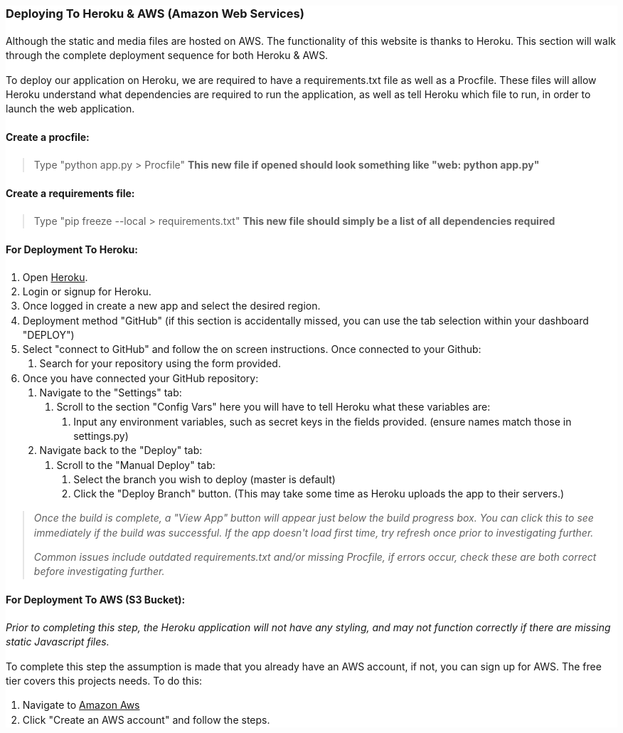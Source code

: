 ### Deploying To Heroku & AWS (Amazon Web Services)

Although the static and media files are hosted on AWS. The functionality of this website is thanks to Heroku. This section will walk through the complete deployment sequence for both Heroku & AWS.

To deploy our application on Heroku, we are required to have a requirements.txt file as well as a Procfile. These files will allow Heroku understand 
what dependencies are required to run the application, as well as tell Heroku which file to run, in order to launch the web application.

#### Create a procfile:
> Type "python app.py > Procfile"
**This new file if opened should look something like "web: python app.py"**
#### Create a requirements file:
> Type "pip freeze --local > requirements.txt"
**This new file should simply be a list of all dependencies required**

#### For Deployment To Heroku:
1. Open [Heroku](http://heroku.com/).
2. Login or signup for Heroku.
3. Once logged in create a new app and select the desired region. 
4. Deployment method "GitHub" (if this section is accidentally missed, you can use the tab selection within your dashboard "DEPLOY")
5. Select "connect to GitHub" and follow the on screen instructions. Once connected to your Github:
    1. Search for your repository using the form provided.
6. Once you have connected your GitHub repository:
    1. Navigate to the "Settings" tab:
        1. Scroll to the section "Config Vars" here you will have to tell Heroku what these variables are:
            1. Input any environment variables, such as secret keys in the fields provided. (ensure names match those in settings.py)
    2. Navigate back to the "Deploy" tab:
        1. Scroll to the "Manual Deploy" tab:
            1. Select the branch you wish to deploy (master is default)
            2. Click the "Deploy Branch" button. (This may take some time as Heroku uploads the app to their servers.) 

> *Once the build is complete, a "View App" button will appear just below the build progress box. You can click this to see immediately if the build was successful. If the app doesn't load first time, try refresh once prior to investigating further.* 
>
> *Common issues include outdated requirements.txt and/or missing Procfile, if errors occur, check these are both correct before investigating further.*

#### For Deployment To AWS (S3 Bucket):
*Prior to completing this step, the Heroku application will not have any styling, and may not function correctly if there are missing static Javascript files.*

To complete this step the assumption is made that you already have an AWS account, if not, you can sign up for AWS. The free tier covers this projects needs. To do this:
1. Navigate to [Amazon Aws](https://aws.amazon.com)
2. Click "Create an AWS account" and follow the steps.
